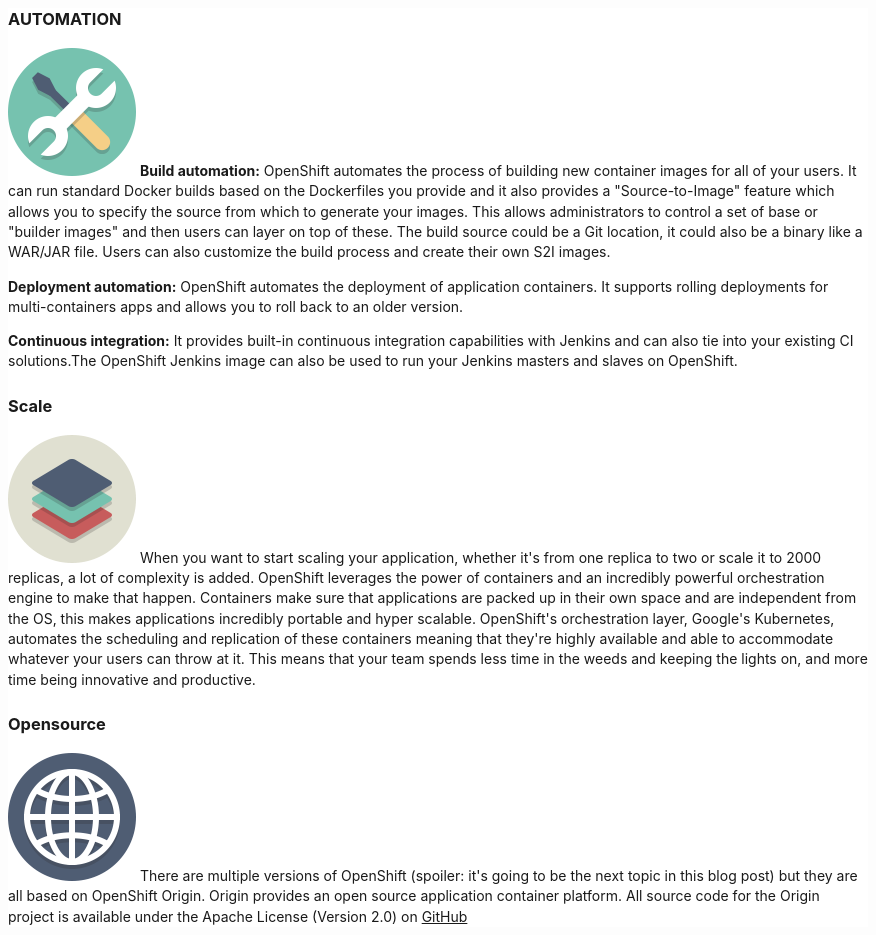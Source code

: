 ### AUTOMATION
<span class="image left small"><img class="p-image" alt="automation" src="/img/openshift-an-introduction/automation.png"></span>
__Build automation:__
OpenShift automates the process of building new container images for all of your users.
It can run standard Docker builds based on the Dockerfiles you provide and it also provides a "Source-to-Image" feature which allows you to specify the source from which to generate your images.
This allows administrators to control a set of base or "builder images" and then users can layer on top of these.
The build source could be a Git location, it could also be a binary like a WAR/JAR file.
Users can also customize the build process and create their own S2I images. 

__Deployment automation:__
OpenShift automates the deployment of application containers. It supports rolling deployments for multi-containers apps and allows you to roll back to an older version.

__Continuous integration:__
It provides built-in continuous integration capabilities with Jenkins and can also tie into your existing CI solutions.The OpenShift Jenkins image can also be used to run your Jenkins masters and slaves on OpenShift.

### Scale
<span class="image left small"><img class="p-image" alt="scale" src="/img/openshift-an-introduction/scale.png"></span>
When you want to start scaling your application, whether it's from one replica to two or scale it to 2000 replicas, a lot of complexity is added.
OpenShift leverages the power of containers and an incredibly powerful orchestration engine to make that happen. Containers make sure that applications are packed up in their own space and are independent from the OS, this makes applications incredibly portable and hyper scalable. OpenShift's orchestration layer, Google's Kubernetes, automates the scheduling and replication of these containers meaning that they're highly available and able to accommodate whatever your users can throw at it.
This means that your team spends less time in the weeds and keeping the lights on, and more time being innovative and productive. 

### Opensource
<span class="image left small"><img class="p-image" alt="opensource" src="/img/openshift-an-introduction/opensource.png"></span>
There are multiple versions of OpenShift (spoiler: it's going to be the next topic in this blog post) but they are all based on OpenShift Origin.
Origin provides an open source application container platform. 
All source code for the Origin project is available under the Apache License (Version 2.0) on [GitHub](https://Github.com/OpenShift)
